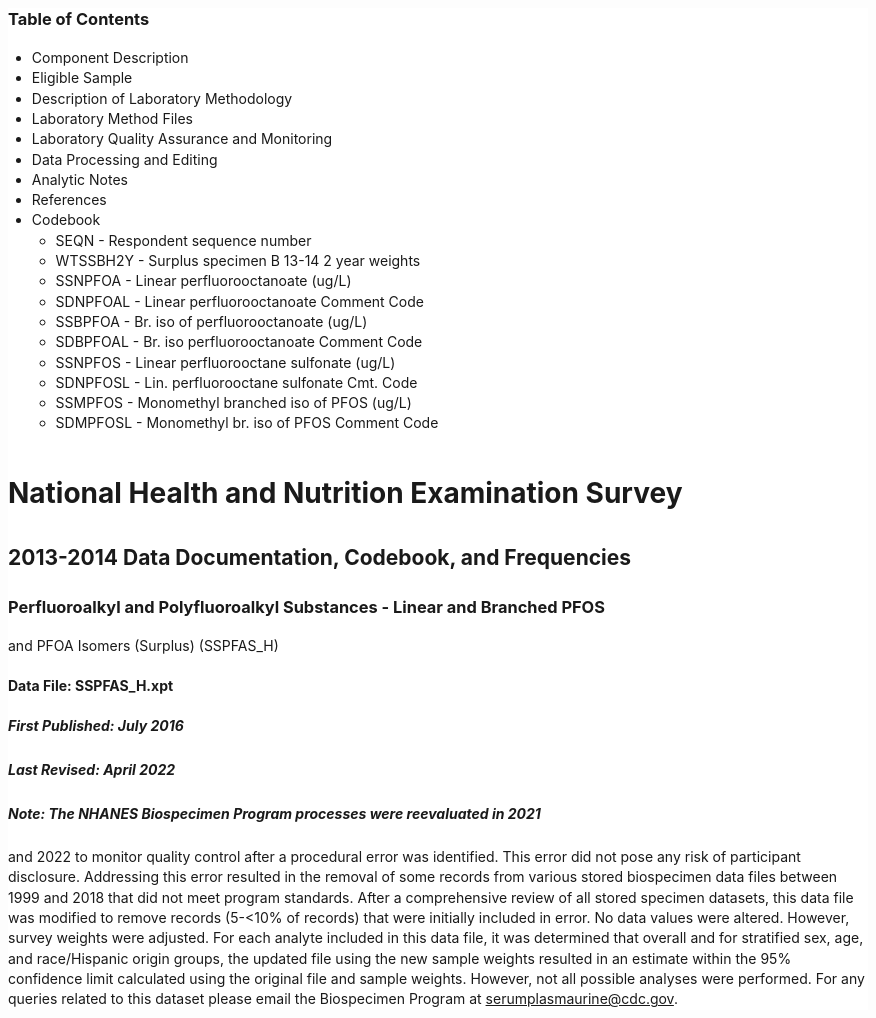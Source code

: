 ### Table of Contents

  * Component Description
  * Eligible Sample
  * Description of Laboratory Methodology
  * Laboratory Method Files
  * Laboratory Quality Assurance and Monitoring
  * Data Processing and Editing
  * Analytic Notes
  * References
  * Codebook
    * SEQN - Respondent sequence number
    * WTSSBH2Y - Surplus specimen B 13-14 2 year weights
    * SSNPFOA - Linear perfluorooctanoate (ug/L)
    * SDNPFOAL - Linear perfluorooctanoate Comment Code
    * SSBPFOA - Br. iso of perfluorooctanoate (ug/L)
    * SDBPFOAL - Br. iso perfluorooctanoate Comment Code
    * SSNPFOS - Linear perfluorooctane sulfonate (ug/L)
    * SDNPFOSL - Lin. perfluorooctane sulfonate Cmt. Code
    * SSMPFOS - Monomethyl branched iso of PFOS (ug/L)
    * SDMPFOSL - Monomethyl br. iso of PFOS Comment Code

# National Health and Nutrition Examination Survey

## 2013-2014 Data Documentation, Codebook, and Frequencies

### Perfluoroalkyl and Polyfluoroalkyl Substances - Linear and Branched PFOS
and PFOA Isomers (Surplus) (SSPFAS_H)

####  Data File: SSPFAS_H.xpt

##### First Published: July 2016

##### Last Revised: April 2022

##### Note: The NHANES Biospecimen Program processes were reevaluated in 2021
and 2022 to monitor quality control after a procedural error was identified.
This error did not pose any risk of participant disclosure. Addressing this
error resulted in the removal of some records from various stored biospecimen
data files between 1999 and 2018 that did not meet program standards. After a
comprehensive review of all stored specimen datasets, this data file was
modified to remove records (5-<10% of records) that were initially included in
error. No data values were altered. However, survey weights were adjusted. For
each analyte included in this data file, it was determined that overall and
for stratified sex, age, and race/Hispanic origin groups, the updated file
using the new sample weights resulted in an estimate within the 95% confidence
limit calculated using the original file and sample weights. However, not all
possible analyses were performed. For any queries related to this dataset
please email the Biospecimen Program at serumplasmaurine@cdc.gov.
